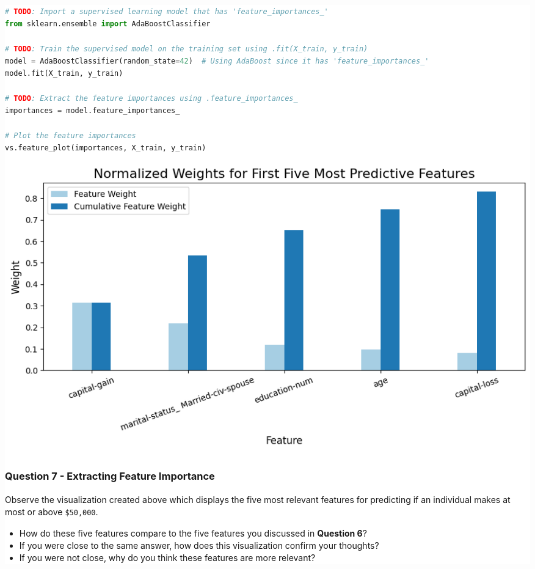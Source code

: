 ```python
# TODO: Import a supervised learning model that has 'feature_importances_'
from sklearn.ensemble import AdaBoostClassifier

# TODO: Train the supervised model on the training set using .fit(X_train, y_train)
model = AdaBoostClassifier(random_state=42)  # Using AdaBoost since it has 'feature_importances_'
model.fit(X_train, y_train)

# TODO: Extract the feature importances using .feature_importances_
importances = model.feature_importances_

# Plot the feature importances
vs.feature_plot(importances, X_train, y_train)

```


    
![png](finding_donors_files/finding_donors_51_0.png)
    


### Question 7 - Extracting Feature Importance

Observe the visualization created above which displays the five most relevant features for predicting if an individual makes at most or above `$50,000`.  
* How do these five features compare to the five features you discussed in **Question 6**?
* If you were close to the same answer, how does this visualization confirm your thoughts? 
* If you were not close, why do you think these features are more relevant?
